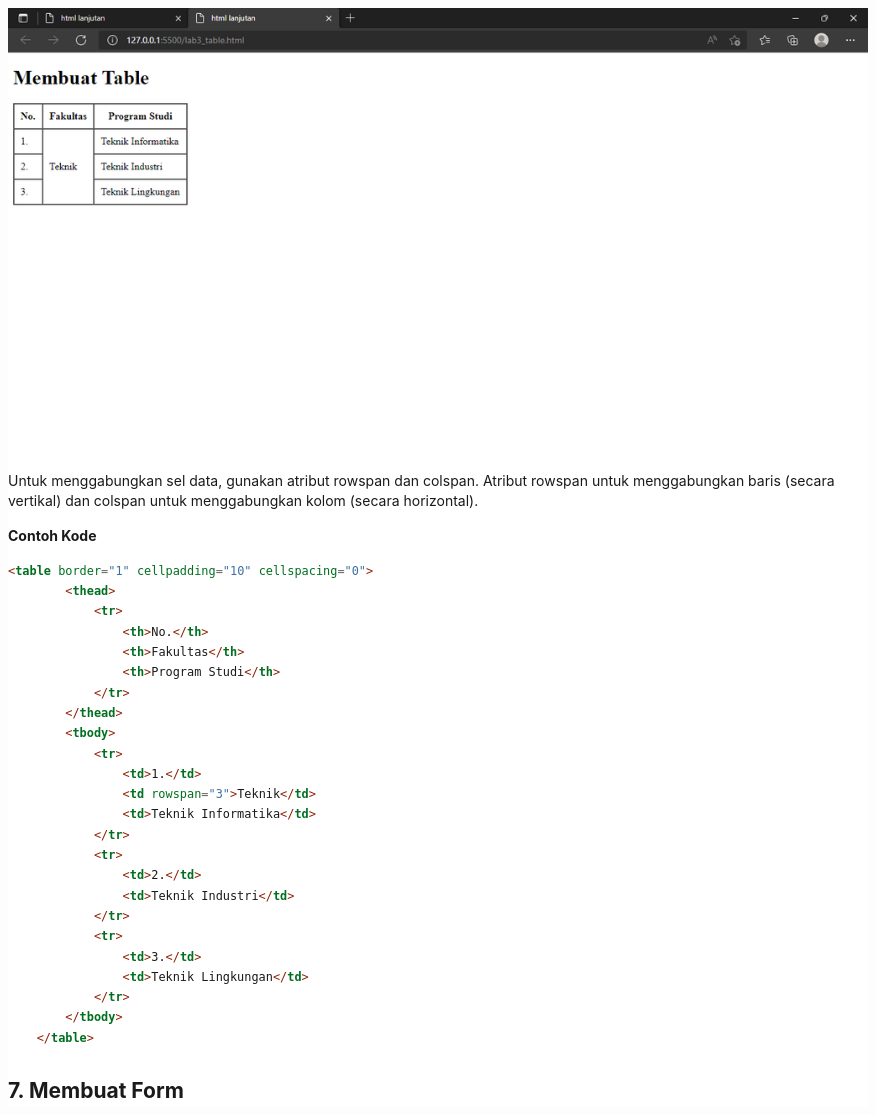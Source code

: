 ![menggabungkan_sel_data](img/menggabungkan_sel_data.png)
Untuk menggabungkan sel data, gunakan atribut rowspan dan colspan. Atribut rowspan untuk
menggabungkan baris (secara vertikal) dan colspan untuk menggabungkan kolom (secara
horizontal).

**Contoh Kode**
```html
<table border="1" cellpadding="10" cellspacing="0">
        <thead>
            <tr>
                <th>No.</th>
                <th>Fakultas</th>
                <th>Program Studi</th>
            </tr>
        </thead>
        <tbody>
            <tr>
                <td>1.</td>
                <td rowspan="3">Teknik</td>
                <td>Teknik Informatika</td>
            </tr>
            <tr>
                <td>2.</td>
                <td>Teknik Industri</td>
            </tr>
            <tr>
                <td>3.</td>
                <td>Teknik Lingkungan</td>
            </tr>
        </tbody>
    </table>
```
## 7. Membuat Form